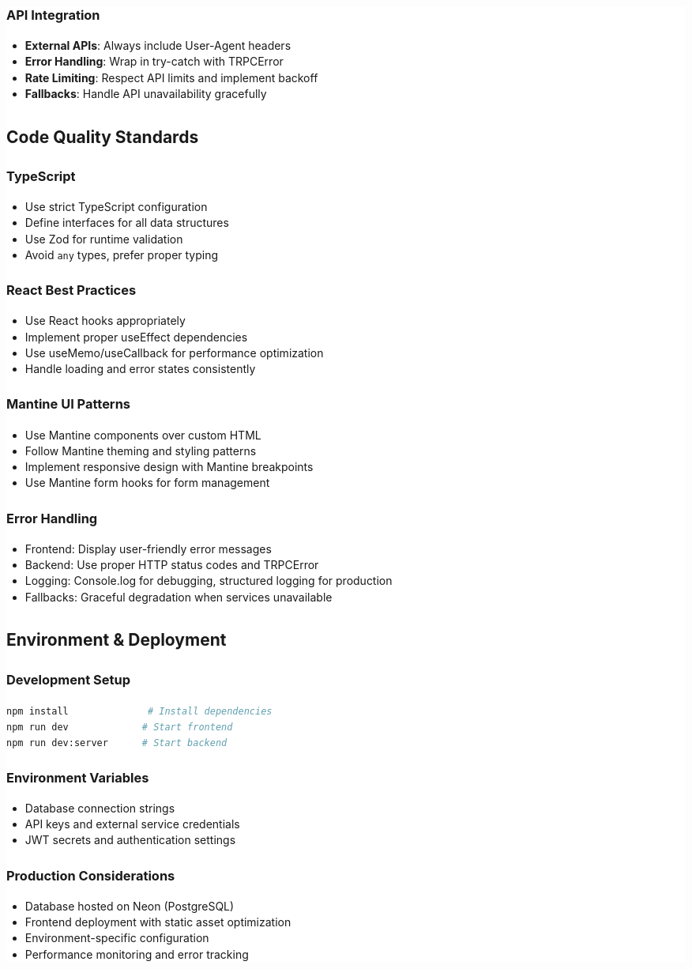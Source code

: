 ### API Integration
- **External APIs**: Always include User-Agent headers
- **Error Handling**: Wrap in try-catch with TRPCError
- **Rate Limiting**: Respect API limits and implement backoff
- **Fallbacks**: Handle API unavailability gracefully

## Code Quality Standards

### TypeScript
- Use strict TypeScript configuration
- Define interfaces for all data structures
- Use Zod for runtime validation
- Avoid `any` types, prefer proper typing

### React Best Practices
- Use React hooks appropriately
- Implement proper useEffect dependencies
- Use useMemo/useCallback for performance optimization
- Handle loading and error states consistently

### Mantine UI Patterns
- Use Mantine components over custom HTML
- Follow Mantine theming and styling patterns
- Implement responsive design with Mantine breakpoints
- Use Mantine form hooks for form management

### Error Handling
- Frontend: Display user-friendly error messages
- Backend: Use proper HTTP status codes and TRPCError
- Logging: Console.log for debugging, structured logging for production
- Fallbacks: Graceful degradation when services unavailable

## Environment & Deployment

### Development Setup
```bash
npm install              # Install dependencies
npm run dev             # Start frontend
npm run dev:server      # Start backend
```

### Environment Variables
- Database connection strings
- API keys and external service credentials
- JWT secrets and authentication settings

### Production Considerations
- Database hosted on Neon (PostgreSQL)
- Frontend deployment with static asset optimization
- Environment-specific configuration
- Performance monitoring and error tracking
